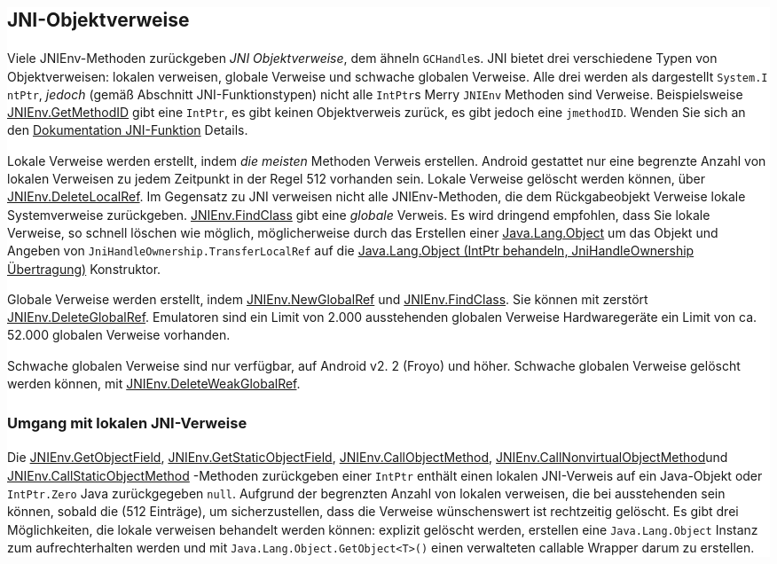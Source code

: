  <a name="_JNI_Object_References" />


## <a name="jni-object-references"></a>JNI-Objektverweise

Viele JNIEnv-Methoden zurückgeben *JNI* *Objektverweise*, dem ähneln `GCHandle`s. JNI bietet drei verschiedene Typen von Objektverweisen: lokalen verweisen, globale Verweise und schwache globalen Verweise. Alle drei werden als dargestellt `System.IntPtr`, *jedoch* (gemäß Abschnitt JNI-Funktionstypen) nicht alle `IntPtr`s Merry `JNIEnv` Methoden sind Verweise. Beispielsweise [JNIEnv.GetMethodID](https://developer.xamarin.com/api/member/Android.Runtime.JNIEnv.GetMethodID/) gibt eine `IntPtr`, es gibt keinen Objektverweis zurück, es gibt jedoch eine `jmethodID`. Wenden Sie sich an den [Dokumentation JNI-Funktion](http://docs.oracle.com/javase/1.5.0/docs/guide/jni/spec/functions.html) Details.

Lokale Verweise werden erstellt, indem *die meisten* Methoden Verweis erstellen.
Android gestattet nur eine begrenzte Anzahl von lokalen Verweisen zu jedem Zeitpunkt in der Regel 512 vorhanden sein. Lokale Verweise gelöscht werden können, über [JNIEnv.DeleteLocalRef](https://developer.xamarin.com/api/member/Android.Runtime.JNIEnv.DeleteLocalRef/).
Im Gegensatz zu JNI verweisen nicht alle JNIEnv-Methoden, die dem Rückgabeobjekt Verweise lokale Systemverweise zurückgeben. [JNIEnv.FindClass](https://developer.xamarin.com/api/member/Android.Runtime.JNIEnv.FindClass/) gibt eine *globale* Verweis. Es wird dringend empfohlen, dass Sie lokale Verweise, so schnell löschen wie möglich, möglicherweise durch das Erstellen einer [Java.Lang.Object](https://developer.xamarin.com/api/type/Java.Lang.Object/) um das Objekt und Angeben von `JniHandleOwnership.TransferLocalRef` auf die [Java.Lang.Object (IntPtr behandeln, JniHandleOwnership Übertragung)](https://developer.xamarin.com/api/constructor/Java.Lang.Object.Object/p/System.IntPtr/Android.Runtime.JniHandleOwnership/) Konstruktor.

Globale Verweise werden erstellt, indem [JNIEnv.NewGlobalRef](https://developer.xamarin.com/api/member/Android.Runtime.JNIEnv.NewGlobalRef/) und [JNIEnv.FindClass](https://developer.xamarin.com/api/member/Android.Runtime.JNIEnv.FindClass/).
Sie können mit zerstört [JNIEnv.DeleteGlobalRef](https://developer.xamarin.com/api/member/Android.Runtime.JNIEnv.DeleteGlobalRef/).
Emulatoren sind ein Limit von 2.000 ausstehenden globalen Verweise Hardwaregeräte ein Limit von ca. 52.000 globalen Verweise vorhanden.

Schwache globalen Verweise sind nur verfügbar, auf Android v2. 2 (Froyo) und höher. Schwache globalen Verweise gelöscht werden können, mit [JNIEnv.DeleteWeakGlobalRef](https://developer.xamarin.com/api/member/Android.Runtime.JNIEnv.DeleteWeakGlobalRef/(System.IntPtr)).

<a name="_Dealing_With_JNI_Local_References" />

### <a name="dealing-with-jni-local-references"></a>Umgang mit lokalen JNI-Verweise

Die [JNIEnv.GetObjectField](https://developer.xamarin.com/api/member/Android.Runtime.JNIEnv.GetObjectField/), [JNIEnv.GetStaticObjectField](https://developer.xamarin.com/api/member/Android.Runtime.JNIEnv.GetStaticObjectField/), [JNIEnv.CallObjectMethod](https://developer.xamarin.com/api/member/Android.Runtime.JNIEnv.CallObjectMethod/), [JNIEnv.CallNonvirtualObjectMethod](https://developer.xamarin.com/api/member/Android.Runtime.JNIEnv.CallNonvirtualObjectMethod/)und [JNIEnv.CallStaticObjectMethod](https://developer.xamarin.com/api/member/Android.Runtime.JNIEnv.CallStaticObjectMethod/) -Methoden zurückgeben einer `IntPtr` enthält einen lokalen JNI-Verweis auf ein Java-Objekt oder `IntPtr.Zero` Java zurückgegeben `null`. Aufgrund der begrenzten Anzahl von lokalen verweisen, die bei ausstehenden sein können, sobald die (512 Einträge), um sicherzustellen, dass die Verweise wünschenswert ist rechtzeitig gelöscht. Es gibt drei Möglichkeiten, die lokale verweisen behandelt werden können: explizit gelöscht werden, erstellen eine `Java.Lang.Object` Instanz zum aufrechterhalten werden und mit `Java.Lang.Object.GetObject<T>()` einen verwalteten callable Wrapper darum zu erstellen.
